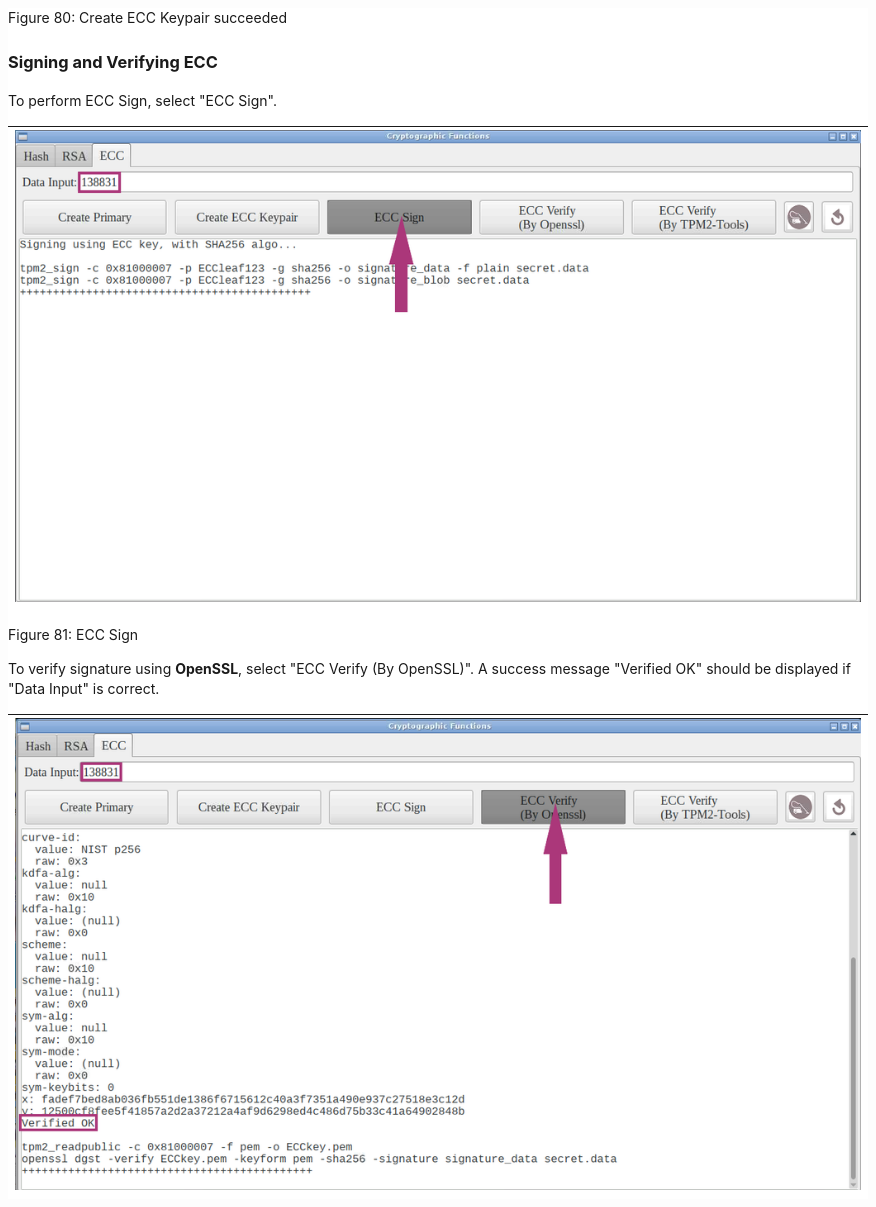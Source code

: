 Figure 80: Create ECC Keypair succeeded



### Signing and Verifying ECC

To perform ECC Sign, select "ECC Sign".

| ![](/images/CryptoFNS/ECC/TPMCryptoFn_ECCSign.png) |
| -------------------------------------------------- |

Figure 81: ECC Sign

To verify signature using **OpenSSL**, select "ECC Verify (By OpenSSL)". A success message "Verified OK" should be displayed if "Data Input" is correct.

| ![](/images/CryptoFNS/ECC/TPMCryptoFn_ECCVerifyOSSLSuccess.png) |
| ------------------------------------------------------------ |
